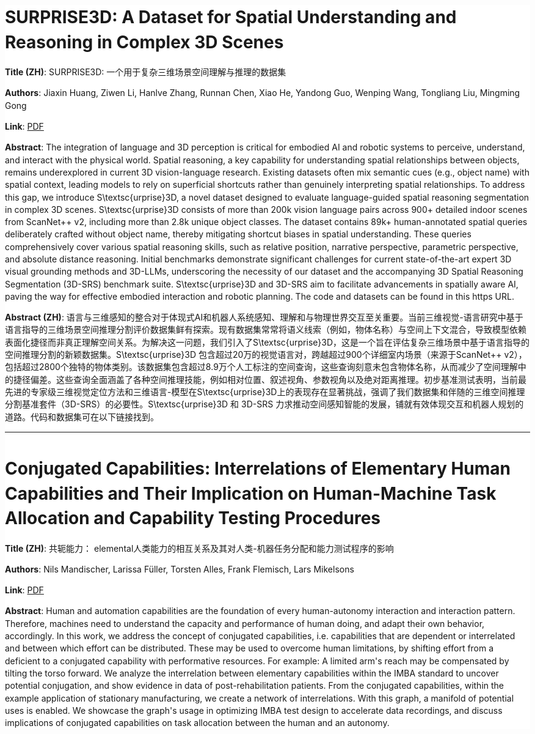 # SURPRISE3D: A Dataset for Spatial Understanding and Reasoning in Complex 3D Scenes 

**Title (ZH)**: SURPRISE3D: 一个用于复杂三维场景空间理解与推理的数据集 

**Authors**: Jiaxin Huang, Ziwen Li, Hanlve Zhang, Runnan Chen, Xiao He, Yandong Guo, Wenping Wang, Tongliang Liu, Mingming Gong  

**Link**: [PDF](https://arxiv.org/pdf/2507.07781)  

**Abstract**: The integration of language and 3D perception is critical for embodied AI and robotic systems to perceive, understand, and interact with the physical world. Spatial reasoning, a key capability for understanding spatial relationships between objects, remains underexplored in current 3D vision-language research. Existing datasets often mix semantic cues (e.g., object name) with spatial context, leading models to rely on superficial shortcuts rather than genuinely interpreting spatial relationships. To address this gap, we introduce S\textsc{urprise}3D, a novel dataset designed to evaluate language-guided spatial reasoning segmentation in complex 3D scenes. S\textsc{urprise}3D consists of more than 200k vision language pairs across 900+ detailed indoor scenes from ScanNet++ v2, including more than 2.8k unique object classes. The dataset contains 89k+ human-annotated spatial queries deliberately crafted without object name, thereby mitigating shortcut biases in spatial understanding. These queries comprehensively cover various spatial reasoning skills, such as relative position, narrative perspective, parametric perspective, and absolute distance reasoning. Initial benchmarks demonstrate significant challenges for current state-of-the-art expert 3D visual grounding methods and 3D-LLMs, underscoring the necessity of our dataset and the accompanying 3D Spatial Reasoning Segmentation (3D-SRS) benchmark suite. S\textsc{urprise}3D and 3D-SRS aim to facilitate advancements in spatially aware AI, paving the way for effective embodied interaction and robotic planning. The code and datasets can be found in this https URL. 

**Abstract (ZH)**: 语言与三维感知的整合对于体现式AI和机器人系统感知、理解和与物理世界交互至关重要。当前三维视觉-语言研究中基于语言指导的三维场景空间推理分割评价数据集鲜有探索。现有数据集常常将语义线索（例如，物体名称）与空间上下文混合，导致模型依赖表面化捷径而非真正理解空间关系。为解决这一问题，我们引入了S\textsc{urprise}3D，这是一个旨在评估复杂三维场景中基于语言指导的空间推理分割的新颖数据集。S\textsc{urprise}3D 包含超过20万的视觉语言对，跨越超过900个详细室内场景（来源于ScanNet++ v2），包括超过2800个独特的物体类别。该数据集包含超过8.9万个人工标注的空间查询，这些查询刻意未包含物体名称，从而减少了空间理解中的捷径偏差。这些查询全面涵盖了各种空间推理技能，例如相对位置、叙述视角、参数视角以及绝对距离推理。初步基准测试表明，当前最先进的专家级三维视觉定位方法和三维语言-模型在S\textsc{urprise}3D上的表现存在显著挑战，强调了我们数据集和伴随的三维空间推理分割基准套件（3D-SRS）的必要性。S\textsc{urprise}3D 和 3D-SRS 力求推动空间感知智能的发展，铺就有效体现交互和机器人规划的道路。代码和数据集可在以下链接找到。 

---
# Conjugated Capabilities: Interrelations of Elementary Human Capabilities and Their Implication on Human-Machine Task Allocation and Capability Testing Procedures 

**Title (ZH)**: 共轭能力： elemental人类能力的相互关系及其对人类-机器任务分配和能力测试程序的影响 

**Authors**: Nils Mandischer, Larissa Füller, Torsten Alles, Frank Flemisch, Lars Mikelsons  

**Link**: [PDF](https://arxiv.org/pdf/2507.07560)  

**Abstract**: Human and automation capabilities are the foundation of every human-autonomy interaction and interaction pattern. Therefore, machines need to understand the capacity and performance of human doing, and adapt their own behavior, accordingly. In this work, we address the concept of conjugated capabilities, i.e. capabilities that are dependent or interrelated and between which effort can be distributed. These may be used to overcome human limitations, by shifting effort from a deficient to a conjugated capability with performative resources. For example: A limited arm's reach may be compensated by tilting the torso forward. We analyze the interrelation between elementary capabilities within the IMBA standard to uncover potential conjugation, and show evidence in data of post-rehabilitation patients. From the conjugated capabilities, within the example application of stationary manufacturing, we create a network of interrelations. With this graph, a manifold of potential uses is enabled. We showcase the graph's usage in optimizing IMBA test design to accelerate data recordings, and discuss implications of conjugated capabilities on task allocation between the human and an autonomy. 
